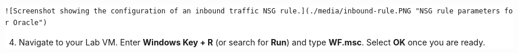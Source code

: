     ![Screenshot showing the configuration of an inbound traffic NSG rule.](./media/inbound-rule.PNG "NSG rule parameters for Oracle")

4. Navigate to your Lab VM. Enter **Windows Key + R** (or search for **Run**) and type **WF.msc**. Select **OK** once you are ready.
